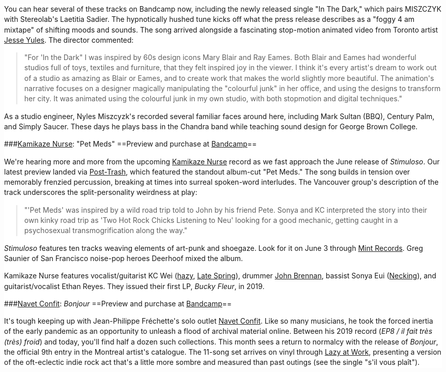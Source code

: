 You can hear several of these tracks on Bandcamp now, including the newly released single "In The Dark," which pairs MISZCZYK with Stereolab's Laetitia Sadier. The hypnotically hushed tune kicks off what the press release describes as a "foggy 4 am mixtape" of shifting moods and sounds. The song arrived alongside a fascinating stop-motion animated video from Toronto artist [Jesse Yules](http://jesseyules.com/). The director commented:

>"For 'In the Dark" I was inspired by 60s design icons Mary Blair and Ray Eames. Both Blair and Eames had wonderful studios full of toys, textiles and furniture, that they felt inspired joy in the viewer. I think it's every artist's dream to work out of a studio as amazing as Blair or Eames, and to create work that makes the world slightly more beautiful. The animation's narrative focuses on a designer magically manipulating the "colourful junk" in her office, and using the designs to transform her city. It was animated using the colourful junk in my own studio, with both stopmotion and digital techniques."

As a studio engineer, Nyles Miszcyzk's recorded several familiar faces around here, including Mark Sultan (BBQ), Century Palm, and Simply Saucer. These days he plays bass in the Chandra band while teaching sound design for George Brown College.

<iframe width="560" height="315" src="https://www.youtube.com/embed/v9B1xHfPPY4" title="YouTube video player" frameborder="0" allow="accelerometer; autoplay; clipboard-write; encrypted-media; gyroscope; picture-in-picture" allowfullscreen></iframe>

###[Kamikaze Nurse](https://kamikazenurse.bandcamp.com): "Pet Meds"
==Preview and purchase at [Bandcamp](https://kamikazenurse.bandcamp.com/track/pet-meds)==

We're hearing more and more from the upcoming [Kamikaze Nurse](http://kamikazenurse.bandcamp.com) record as we fast approach the June release of *Stimuloso*. Our latest preview landed via [Post-Trash](http://post-trash.com/news/2022/5/16/kamikaze-nurse-pet-meds-post-trash-premiere), which featured the standout album-cut "Pet Meds." The song builds in tension over memorably frenzied percussion, breaking at times into surreal spoken-word interludes. The Vancouver group's description of the track underscores the split-personality weirdness at play:

>"'Pet Meds' was inspired by a wild road trip told to John by his friend Pete. Sonya and KC interpreted the story into their own kinky road trip as 'Two Hot Rock Chicks Listening to Neu' looking for a good mechanic, getting caught in a psychosexual transmogrification along the way."

*Stimuloso* features ten tracks weaving elements of art-punk and shoegaze. Look for it on June 3 through [Mint Records](https://www.mintrecs.com/). Greg Saunier of San Francisco noise-pop heroes Deerhoof mixed the album.

Kamikaze Nurse features vocalist/guitarist KC Wei ([hazy](https://hazyhazyhaze.bandcamp.com/), [Late Spring](https://latespring.bandcamp.com/)), drummer [John Brennan](https://johnmorleybrennan.com/), bassist Sonya Eui ([Necking](https://neckingband.bandcamp.com/)), and guitarist/vocalist Ethan Reyes. They issued their first LP, *Bucky Fleur*, in 2019.

<iframe style="border: 0; width: 350px; height: 470px;" src="https://bandcamp.com/EmbeddedPlayer/album=2976923865/size=large/bgcol=ffffff/linkcol=0687f5/tracklist=false/track=1414131948/transparent=true/" seamless><a href="https://kamikazenurse.bandcamp.com/album/stimuloso">Stimuloso by Kamikaze Nurse</a></iframe>

###[Navet Confit](https://navetconfit.bandcamp.com/): *Bonjour*
==Preview and purchase at [Bandcamp](https://navetconfit.bandcamp.com/album/bonjour)==

It's tough keeping up with Jean-Philippe Fréchette's solo outlet [Navet Confit](https://navetconfit.bandcamp.com/). Like so many musicians, he took the forced inertia of the early pandemic as an opportunity to unleash a flood of archival material online. Between his 2019 record (*EP8 / il fait très (très) froid*) and today, you'll find half a dozen such collections. This month sees a return to normalcy with the release of *Bonjour*, the official 9th entry in the Montreal artist's catalogue. The 11-song set arrives on vinyl through [Lazy at Work](https://lazyatwork.bandcamp.com), presenting a version of the oft-eclectic indie rock act that's a little more sombre and measured than past outings (see the single "s'il vous plaît").
